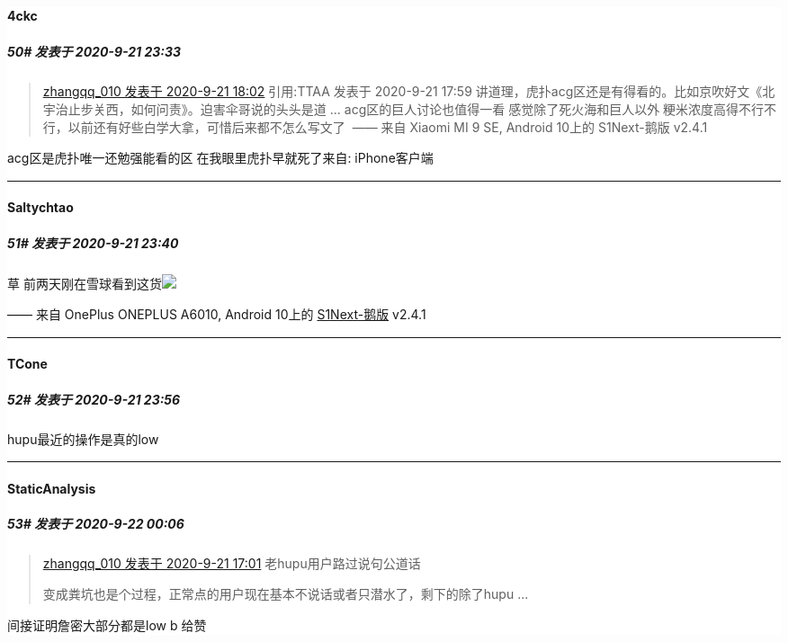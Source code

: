 ####  4ckc  
##### 50#       发表于 2020-9-21 23:33



<blockquote><a href="httphttps://bbs.saraba1st.com/2b/forum.php?mod=redirect&amp;goto=findpost&amp;pid=48806456&amp;ptid=1961051" target="_blank"> zhangqq_010 发表于 2020-9-21 18:02</a> 引用:TTAA 发表于 2020-9-21 17:59 讲道理，虎扑acg区还是有得看的。比如京吹好文《北宇治止步关西，如何问责》。迫害伞哥说的头头是道 ... acg区的巨人讨论也值得一看 感觉除了死火海和巨人以外 粳米浓度高得不行不行，以前还有好些白学大拿，可惜后来都不怎么写文了  —— 来自 Xiaomi MI 9 SE, Android 10上的 S1Next-鹅版 v2.4.1 </blockquote>
acg区是虎扑唯一还勉强能看的区
在我眼里虎扑早就死了来自: iPhone客户端







*****

####  Saltychtao  
##### 51#       发表于 2020-9-21 23:40




草 前两天刚在雪球看到这货<img src="https://static.saraba1st.com/image/smiley/face2017/003.png" referrerpolicy="no-referrer">

—— 来自 OnePlus ONEPLUS A6010, Android 10上的 [S1Next-鹅版](https://github.com/ykrank/S1-Next/releases) v2.4.1







*****

####  TCone  
##### 52#       发表于 2020-9-21 23:56




hupu最近的操作是真的low







*****

####  StaticAnalysis  
##### 53#       发表于 2020-9-22 00:06



<blockquote><a href="httphttps://bbs.saraba1st.com/2b/forum.php?mod=redirect&amp;goto=findpost&amp;pid=48805824&amp;ptid=1961051" target="_blank">zhangqq_010 发表于 2020-9-21 17:01</a>
老hupu用户路过说句公道话

变成粪坑也是个过程，正常点的用户现在基本不说话或者只潜水了，剩下的除了hupu ...</blockquote>
间接证明詹密大部分都是low b 
给赞
